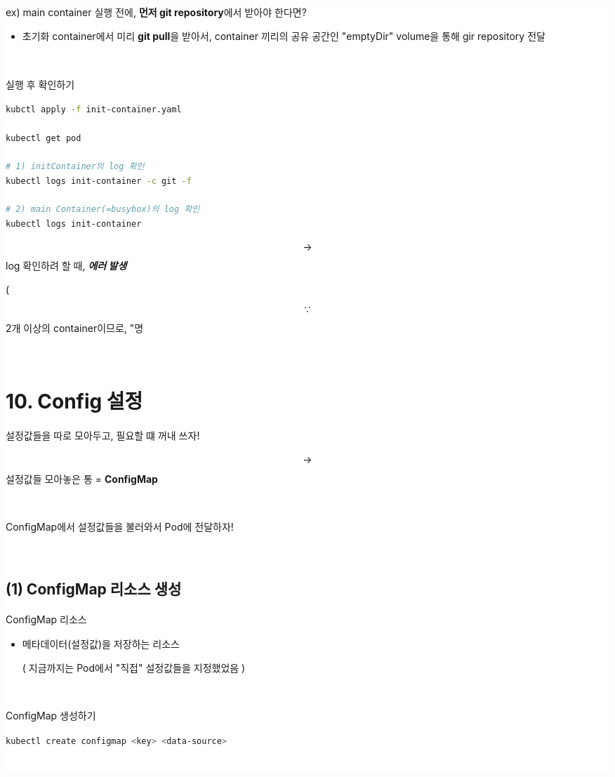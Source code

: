 
ex) main container 실행 전에, **먼저 git repository**에서 받아야 한다면?

- 초기화 container에서 미리 **git pull**을 받아서, container 끼리의 공유 공간인 "emptyDir" volume을 통해 gir repository 전달

<br>



실행 후 확인하기

```bash
kubctl apply -f init-container.yaml

kubectl get pod

# 1) initContainer의 log 확인
kubectl logs init-container -c git -f

# 2) main Container(=busybox)의 log 확인
kubectl logs init-container
```

$$\rightarrow$$ log 확인하려 할 때, ***에러 발생***

( $$\because$$ 2개 이상의 container이므로, "명

<br>

# 10. Config 설정

설정값들을 따로 모아두고, 필요할 떄 꺼내 쓰자!

$$\rightarrow$$ 설정값들 모아놓은 통 = **ConfigMap**

<br>

ConfigMap에서 설정값들을 불러와서 Pod에 전달하자!

<br>

## (1) ConfigMap 리소스 생성

ConfigMap 리소스

- 메타데이터(설정값)을 저장하는 리소스

  ( 지금까지는 Pod에서 "직접" 설정값들을 지정했었음 )

<br>

ConfigMap 생성하기

```bash
kubectl create configmap <key> <data-source>
```

<br>
